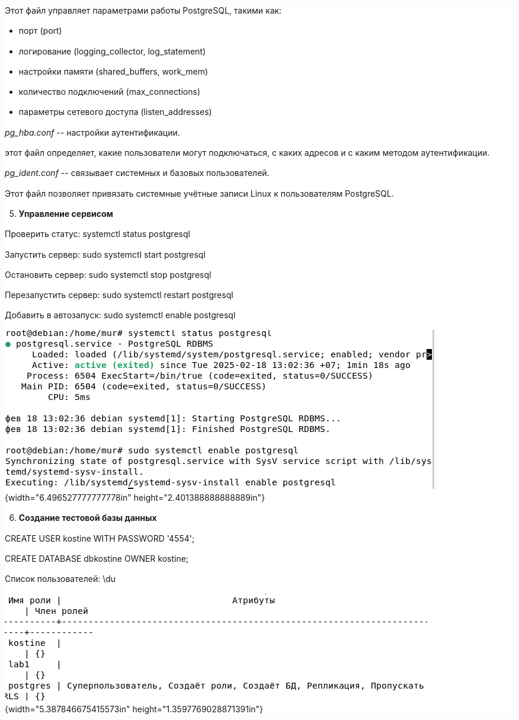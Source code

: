 Этот файл управляет параметрами работы PostgreSQL, такими как:

-   порт (port)

-   логирование (logging_collector, log_statement)

-   настройки памяти (shared_buffers, work_mem)

-   количество подключений (max_connections)

-   параметры сетевого доступа (listen_addresses)

*pg_hba.conf* -- настройки аутентификации.

этот файл определяет, какие пользователи могут подключаться, с каких
адресов и с каким методом аутентификации.

*pg_ident.conf* -- связывает системных и базовых пользователей.

Этот файл позволяет привязать системные учётные записи Linux к
пользователям PostgreSQL.

5.  **Управление сервисом**

Проверить статус: systemctl status postgresql

Запустить сервер: sudo systemctl start postgresql

Остановить сервер: sudo systemctl stop postgresql

Перезапустить сервер: sudo systemctl restart postgresql

Добавить в автозапуск: sudo systemctl enable postgresql

![](vertopal_28a8ccc310214587b8da5c8c651e6356/media/image11.png){width="6.496527777777778in"
height="2.401388888888889in"}

6.  **Создание тестовой базы данных**

CREATE USER kostine WITH PASSWORD \'4554\';

CREATE DATABASE dbkostine OWNER kostine;

Список пользователей: \\du

![](vertopal_28a8ccc310214587b8da5c8c651e6356/media/image12.png){width="5.387846675415573in"
height="1.3597769028871391in"}
